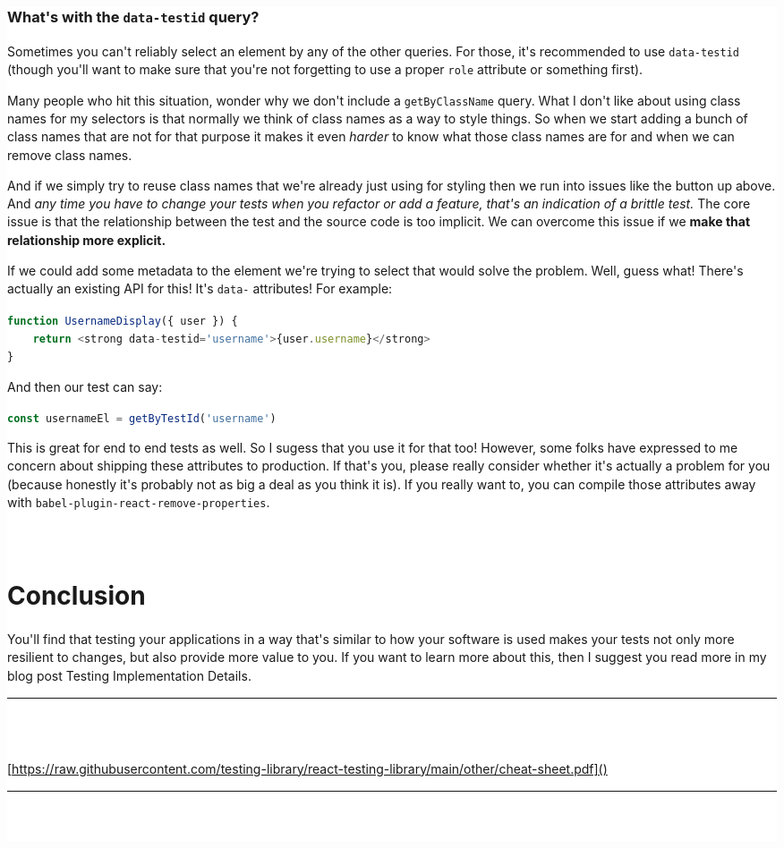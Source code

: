 ### What's with the `data-testid` query?

Sometimes you can't reliably select an element by any of the other queries. For those, it's recommended to use `data-testid` (though you'll want to make sure that you're not forgetting to use a proper `role` attribute or something first).

Many people who hit this situation, wonder why we don't include a `getByClassName` query. What I don't like about using class names for my selectors is that normally we think of class names as a way to style things. So when we start adding a bunch of class names that are not for that purpose it makes it even _harder_ to know what those class names are for and when we can remove class names.

And if we simply try to reuse class names that we're already just using for styling then we run into issues like the button up above. And _any time you have to change your tests when you refactor or add a feature, that's an indication of a brittle test._ The core issue is that the relationship between the test and the source code is too implicit. We can overcome this issue if we **make that relationship more explicit.**

If we could add some metadata to the element we're trying to select that would solve the problem. Well, guess what! There's actually an existing API for this! It's `data-` attributes! For example:

```js
function UsernameDisplay({ user }) {
	return <strong data-testid='username'>{user.username}</strong>
}
```

And then our test can say:

```js
const usernameEl = getByTestId('username')
```

This is great for end to end tests as well. So I sugess that you use it for that too! However, some folks have expressed to me concern about shipping these attributes to production. If that's you, please really consider whether it's actually a problem for you (because honestly it's probably not as big a deal as you think it is). If you really want to, you can compile those attributes away with `babel-plugin-react-remove-properties`.

<br>

# Conclusion

You'll find that testing your applications in a way that's similar to how your software is used makes your tests not only more resilient to changes, but also provide more value to you. If you want to learn more about this, then I suggest you read more in my blog post Testing Implementation Details.

<hr>
<br>
<br>

[https://raw.githubusercontent.com/testing-library/react-testing-library/main/other/cheat-sheet.pdf]()

<hr>
<br>
<br>
